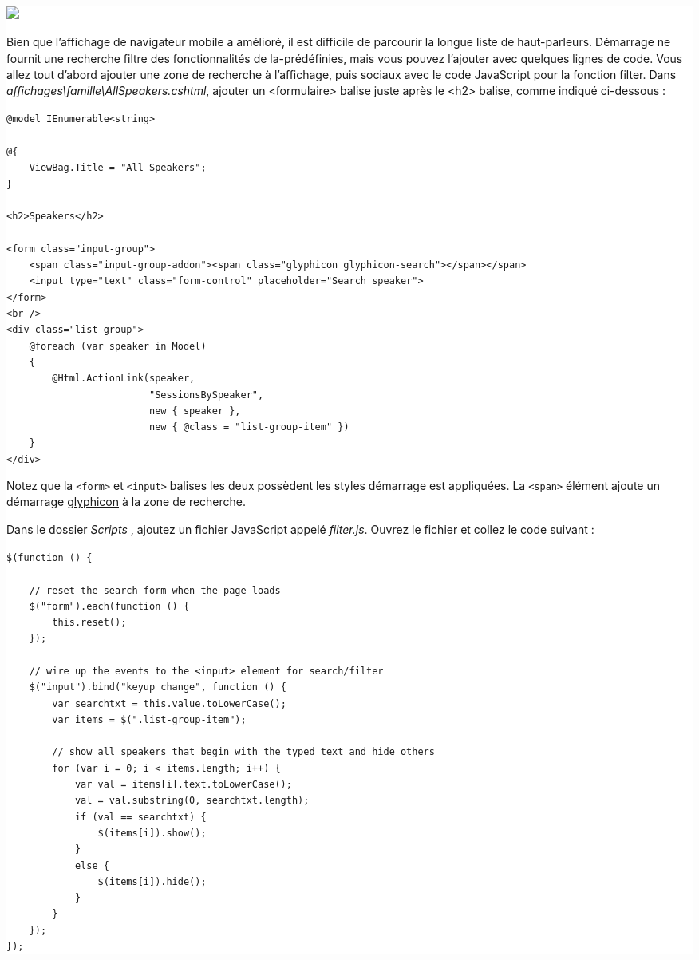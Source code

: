 ![][AllSpeakersFixedDesktop]

Bien que l’affichage de navigateur mobile a amélioré, il est difficile de parcourir la longue liste de haut-parleurs. Démarrage ne fournit une recherche filtre des fonctionnalités de la-prédéfinies, mais vous pouvez l’ajouter avec quelques lignes de code. Vous allez tout d’abord ajouter une zone de recherche à l’affichage, puis sociaux avec le code JavaScript pour la fonction filter. Dans *affichages\\famille\\AllSpeakers.cshtml*, ajouter un \<formulaire\> balise juste après le \<h2\> balise, comme indiqué ci-dessous :

    @model IEnumerable<string>

    @{
        ViewBag.Title = "All Speakers";
    }

    <h2>Speakers</h2>

    <form class="input-group">
        <span class="input-group-addon"><span class="glyphicon glyphicon-search"></span></span>
        <input type="text" class="form-control" placeholder="Search speaker">
    </form>
    <br />
    <div class="list-group">
        @foreach (var speaker in Model)
        {
            @Html.ActionLink(speaker, 
                             "SessionsBySpeaker", 
                             new { speaker }, 
                             new { @class = "list-group-item" })
        }
    </div>

Notez que la `<form>` et `<input>` balises les deux possèdent les styles démarrage est appliquées. La `<span>` élément ajoute un démarrage [glyphicon][] à la zone de recherche.

Dans le dossier *Scripts* , ajoutez un fichier JavaScript appelé *filter.js*. Ouvrez le fichier et collez le code suivant :

    $(function () {

        // reset the search form when the page loads
        $("form").each(function () {
            this.reset();
        });

        // wire up the events to the <input> element for search/filter
        $("input").bind("keyup change", function () {
            var searchtxt = this.value.toLowerCase();
            var items = $(".list-group-item");

            // show all speakers that begin with the typed text and hide others
            for (var i = 0; i < items.length; i++) {
                var val = items[i].text.toLowerCase();
                val = val.substring(0, searchtxt.length);
                if (val == searchtxt) {
                    $(items[i]).show();
                }
                else {
                    $(items[i]).hide();
                }
            }
        });
    });


[Deploy the starter project to an Azure web app]: #bkmk_DeployStarterProject
[Bootstrap CSS Framework]: #bkmk_bootstrap
[Override the Views, Layouts, and Partial Views]: #bkmk_overrideviews
[Improve the Speakers List]: #bkmk_Improvespeakerslist
[Improve the Tags List]: #bkmk_improvetags
[Improve the Dates List]: #bkmk_improvedates
[Improve the SessionsTable View]: #bkmk_improvesessionstable
[Improve the SessionByCode View]: #bkmk_improvesessionbycode
[Visual Studio Express 2013]: http://www.visualstudio.com/downloads/download-visual-studio-vs#d-express-web
[Visual Studio 2015]: https://www.visualstudio.com/downloads/download-visual-studio-vs
[AzureSDKVs2013]: http://go.microsoft.com/fwlink/p/?linkid=323510&clcid=0x409
[Fiddler]: http://www.fiddler2.com/fiddler2/
[EmulatorIE11]: http://msdn.microsoft.com/library/ie/dn255001.aspx
[EmulatorChrome]: https://developers.google.com/chrome-developer-tools/docs/mobile-emulation
[EmulatorOpera]: http://www.opera.com/developer/tools/mobile/
[StarterProject]: http://go.microsoft.com/fwlink/?LinkID=398780&clcid=0x409
[CompletedProject]: http://go.microsoft.com/fwlink/?LinkID=398781&clcid=0x409
[BootstrapSite]: http://getbootstrap.com/
[WebPIAzureSdk23NetVS13]: ./media/web-sites-dotnet-deploy-aspnet-mvc-mobile-app/WebPIAzureSdk23NetVS13.png
[groupe liste liée]: http://getbootstrap.com/components/#list-group-linked
[glyphicon]: http://getbootstrap.com/components/#glyphicons
[panneaux]: http://getbootstrap.com/components/#panels
[groupe personnalisé liste liée]: http://getbootstrap.com/components/#list-group-custom-content
[système de grille]: http://getbootstrap.com/css/#grid
[utilitaires injoignable]: http://getbootstrap.com/css/#responsive-utilities
[Blog démarrage officiel]: http://blog.getbootstrap.com/
[Didacticiel Démarrage Twitter de République didacticiel]: http://www.tutorialrepublic.com/twitter-bootstrap-tutorial/
[Laboratoire de démarrage]: http://www.bootply.com/
[Meilleures pratiques W3C recommandation Mobile Web applications]: http://www.w3.org/TR/mwabp/
[W3C Candidate recommandation pour les requêtes de média]: http://www.w3.org/TR/css3-mediaqueries/
[DeployClickPublish]: ./media/web-sites-dotnet-deploy-aspnet-mvc-mobile-app/deploy-to-azure-website-1.png
[DeployClickWebSites]: ./media/web-sites-dotnet-deploy-aspnet-mvc-mobile-app/deploy-to-azure-website-2.png
[DeploySignIn]: ./media/web-sites-dotnet-deploy-aspnet-mvc-mobile-app/deploy-to-azure-website-3.png
[DeployUsername]: ./media/web-sites-dotnet-deploy-aspnet-mvc-mobile-app/deploy-to-azure-website-4.png
[DeployPassword]: ./media/web-sites-dotnet-deploy-aspnet-mvc-mobile-app/deploy-to-azure-website-5.png
[DeployNewWebsite]: ./media/web-sites-dotnet-deploy-aspnet-mvc-mobile-app/deploy-to-azure-website-6.png
[DeploySiteSettings]: ./media/web-sites-dotnet-deploy-aspnet-mvc-mobile-app/deploy-to-azure-website-7.png
[DeployPublishSite]: ./media/web-sites-dotnet-deploy-aspnet-mvc-mobile-app/deploy-to-azure-website-8.png
[MobileHomePage]: ./media/web-sites-dotnet-deploy-aspnet-mvc-mobile-app/mobile-home-page.png
[FixedSessionsByTag]: ./media/web-sites-dotnet-deploy-aspnet-mvc-mobile-app/SessionsByTag-ASP.NET-Fixed.png
[AllTags]: ./media/web-sites-dotnet-deploy-aspnet-mvc-mobile-app/AllTags.png
[SessionsByTagASP.NET]: ./media/web-sites-dotnet-deploy-aspnet-mvc-mobile-app/SessionsByTag-ASP.NET.png
[SessionsByTagASP.NETNoBootstrap]: ./media/web-sites-dotnet-deploy-aspnet-mvc-mobile-app/SessionsByTag-ASP.NET-NoBootstrap.png
[AllTagsMobile_LayoutMobile]: ./media/web-sites-dotnet-deploy-aspnet-mvc-mobile-app/AllTagsMobile-_LayoutMobile.png
[AllTagsMobile_LayoutMobileDesktop]: ./media/web-sites-dotnet-deploy-aspnet-mvc-mobile-app/AllTagsMobile-_LayoutMobile-Desktop.png
[ResolveDefaultDisplayMode]: ./media/web-sites-dotnet-deploy-aspnet-mvc-mobile-app/Resolve-DefaultDisplayMode.png
[AllTagsIPhone_LayoutIPhone]: ./media/web-sites-dotnet-deploy-aspnet-mvc-mobile-app/AllTagsIPhone-_LayoutIPhone.png
[AllSpeakers_LayoutMobile]: ./media/web-sites-dotnet-deploy-aspnet-mvc-mobile-app/AllSpeakers-_LayoutMobile.png
[AllSpeakers_LayoutMobileOverridden]: ./media/web-sites-dotnet-deploy-aspnet-mvc-mobile-app/AllSpeakers-_LayoutMobile-Overridden.png
[AllSpeakersFixed]: ./media/web-sites-dotnet-deploy-aspnet-mvc-mobile-app/AllSpeakers-Fixed.png
[AllSpeakersFixedDesktop]: ./media/web-sites-dotnet-deploy-aspnet-mvc-mobile-app/AllSpeakers-Fixed-Desktop.png
[AllSpeakersFixedSearchBySC]: ./media/web-sites-dotnet-deploy-aspnet-mvc-mobile-app/AllSpeakers-Fixed-SearchBySC.png
[AllTagsFixedDesktop]: ./media/web-sites-dotnet-deploy-aspnet-mvc-mobile-app/AllTags-Fixed-Desktop.png 
[AllTagsFixed]: ./media/web-sites-dotnet-deploy-aspnet-mvc-mobile-app/AllTags-Fixed.png
[AllDatesFixed]: ./media/web-sites-dotnet-deploy-aspnet-mvc-mobile-app/AllDates-Fixed.png
[AllDatesFixed2]: ./media/web-sites-dotnet-deploy-aspnet-mvc-mobile-app/AllDates-Fixed2.png
[AllDatesFixed2Desktop]: ./media/web-sites-dotnet-deploy-aspnet-mvc-mobile-app/AllDates-Fixed2-Desktop.png
[AllTagsFixedSearchByASP]: ./media/web-sites-dotnet-deploy-aspnet-mvc-mobile-app/AllTags-Fixed-SearchByASP.png
[SessionsTableTagASP.NET]: ./media/web-sites-dotnet-deploy-aspnet-mvc-mobile-app/SessionsTable-Tag-ASP.NET.png
[SessionsTableFixedTagASP.NETDesktop]: ./media/web-sites-dotnet-deploy-aspnet-mvc-mobile-app/SessionsTable-Fixed-Tag-ASP.NET-Desktop.png
[SessionByCode3-644]: ./media/web-sites-dotnet-deploy-aspnet-mvc-mobile-app/SessionByCode-3-644.png
[SessionByCodeFixed3-644]: ./media/web-sites-dotnet-deploy-aspnet-mvc-mobile-app/SessionByCode-Fixed-3-644.png